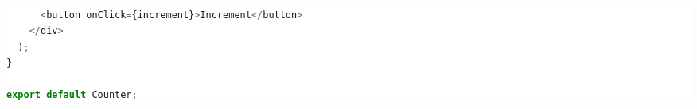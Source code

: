 ```javascript
      <button onClick={increment}>Increment</button>
    </div>
  );
}

export default Counter;

